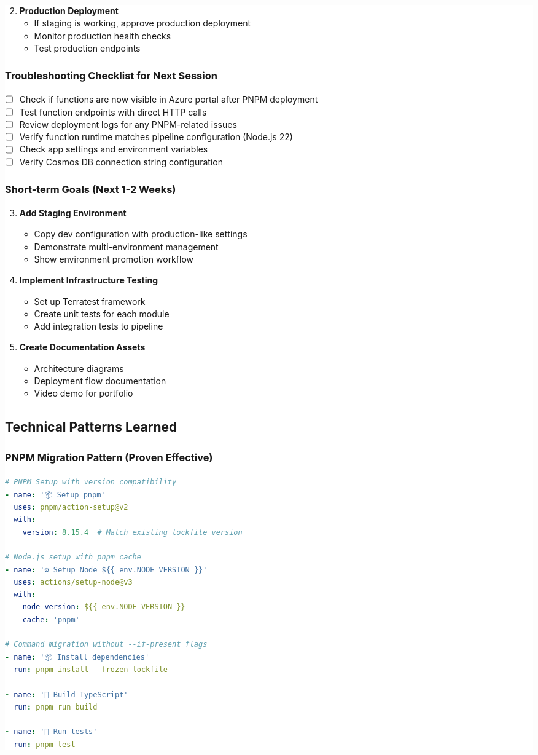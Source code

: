 2. **Production Deployment**
   - If staging is working, approve production deployment
   - Monitor production health checks
   - Test production endpoints

### Troubleshooting Checklist for Next Session
- [ ] Check if functions are now visible in Azure portal after PNPM deployment
- [ ] Test function endpoints with direct HTTP calls
- [ ] Review deployment logs for any PNPM-related issues
- [ ] Verify function runtime matches pipeline configuration (Node.js 22)
- [ ] Check app settings and environment variables
- [ ] Verify Cosmos DB connection string configuration

### Short-term Goals (Next 1-2 Weeks)
3. **Add Staging Environment**
   - Copy dev configuration with production-like settings
   - Demonstrate multi-environment management
   - Show environment promotion workflow

4. **Implement Infrastructure Testing**
   - Set up Terratest framework
   - Create unit tests for each module
   - Add integration tests to pipeline

5. **Create Documentation Assets**
   - Architecture diagrams
   - Deployment flow documentation
   - Video demo for portfolio

## Technical Patterns Learned

### PNPM Migration Pattern (Proven Effective)
```yaml
# PNPM Setup with version compatibility
- name: '📦 Setup pnpm'
  uses: pnpm/action-setup@v2
  with:
    version: 8.15.4  # Match existing lockfile version

# Node.js setup with pnpm cache
- name: '⚙️ Setup Node ${{ env.NODE_VERSION }}'
  uses: actions/setup-node@v3
  with:
    node-version: ${{ env.NODE_VERSION }}
    cache: 'pnpm'

# Command migration without --if-present flags
- name: '📦 Install dependencies'
  run: pnpm install --frozen-lockfile

- name: '🔨 Build TypeScript'
  run: pnpm run build

- name: '🧪 Run tests'
  run: pnpm test
```
